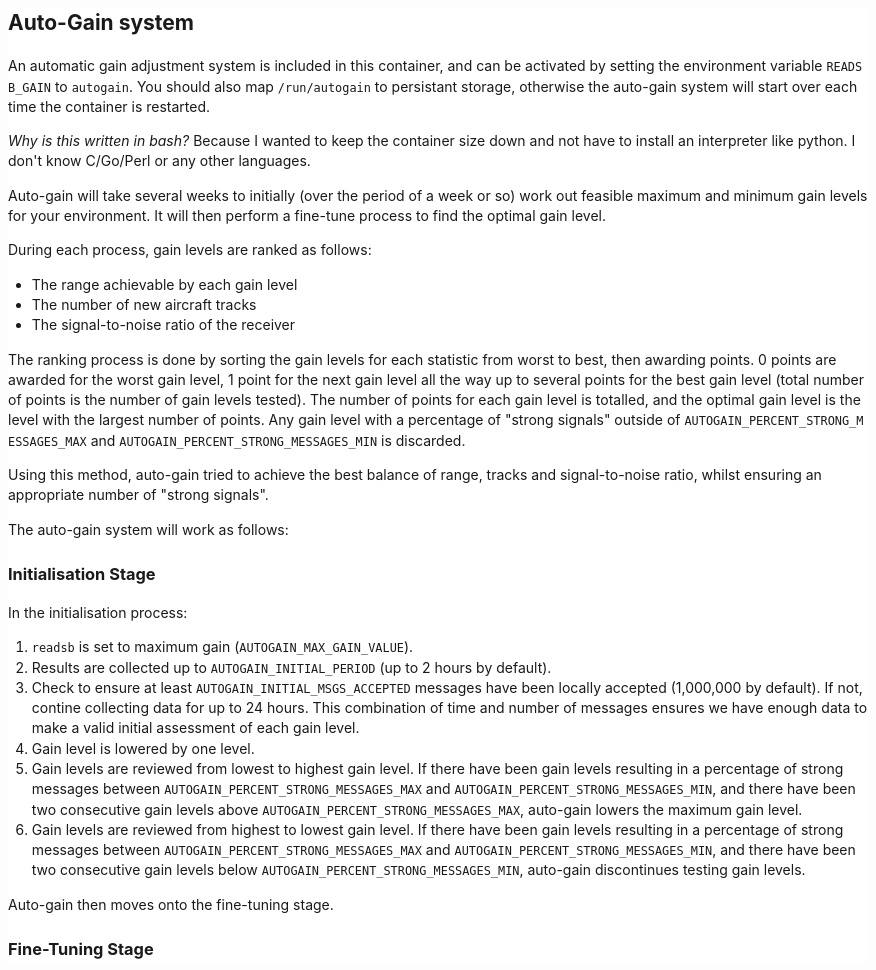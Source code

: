 ## Auto-Gain system

An automatic gain adjustment system is included in this container, and can be activated by setting the environment variable `READSB_GAIN` to `autogain`. You should also map `/run/autogain` to persistant storage, otherwise the auto-gain system will start over each time the container is restarted.

*Why is this written in bash?* Because I wanted to keep the container size down and not have to install an interpreter like python. I don't know C/Go/Perl or any other languages.

Auto-gain will take several weeks to initially (over the period of a week or so) work out feasible maximum and minimum gain levels for your environment. It will then perform a fine-tune process to find the optimal gain level.

During each process, gain levels are ranked as follows:

* The range achievable by each gain level
* The number of new aircraft tracks
* The signal-to-noise ratio of the receiver

The ranking process is done by sorting the gain levels for each statistic from worst to best, then awarding points. 0 points are awarded for the worst gain level, 1 point for the next gain level all the way up to several points for the best gain level (total number of points is the number of gain levels tested). The number of points for each gain level is totalled, and the optimal gain level is the level with the largest number of points. Any gain level with a percentage of "strong signals" outside of `AUTOGAIN_PERCENT_STRONG_MESSAGES_MAX` and `AUTOGAIN_PERCENT_STRONG_MESSAGES_MIN` is discarded.

Using this method, auto-gain tried to achieve the best balance of range, tracks and signal-to-noise ratio, whilst ensuring an appropriate number of "strong signals".

The auto-gain system will work as follows:

### Initialisation Stage

In the initialisation process:

1. `readsb` is set to maximum gain (`AUTOGAIN_MAX_GAIN_VALUE`).
1. Results are collected up to `AUTOGAIN_INITIAL_PERIOD` (up to 2 hours by default).
1. Check to ensure at least `AUTOGAIN_INITIAL_MSGS_ACCEPTED` messages have been locally accepted (1,000,000 by default). If not, contine collecting data for up to 24 hours. This combination of time and number of messages ensures we have enough data to make a valid initial assessment of each gain level.
1. Gain level is lowered by one level.
1. Gain levels are reviewed from lowest to highest gain level. If there have been gain levels resulting in a percentage of strong messages between `AUTOGAIN_PERCENT_STRONG_MESSAGES_MAX` and `AUTOGAIN_PERCENT_STRONG_MESSAGES_MIN`, and there have been two consecutive gain levels above `AUTOGAIN_PERCENT_STRONG_MESSAGES_MAX`, auto-gain lowers the maximum gain level.
1. Gain levels are reviewed from highest to lowest gain level. If there have been gain levels resulting in a percentage of strong messages between `AUTOGAIN_PERCENT_STRONG_MESSAGES_MAX` and `AUTOGAIN_PERCENT_STRONG_MESSAGES_MIN`, and there have been two consecutive gain levels below `AUTOGAIN_PERCENT_STRONG_MESSAGES_MIN`, auto-gain discontinues testing gain levels.

Auto-gain then moves onto the fine-tuning stage.

### Fine-Tuning Stage
